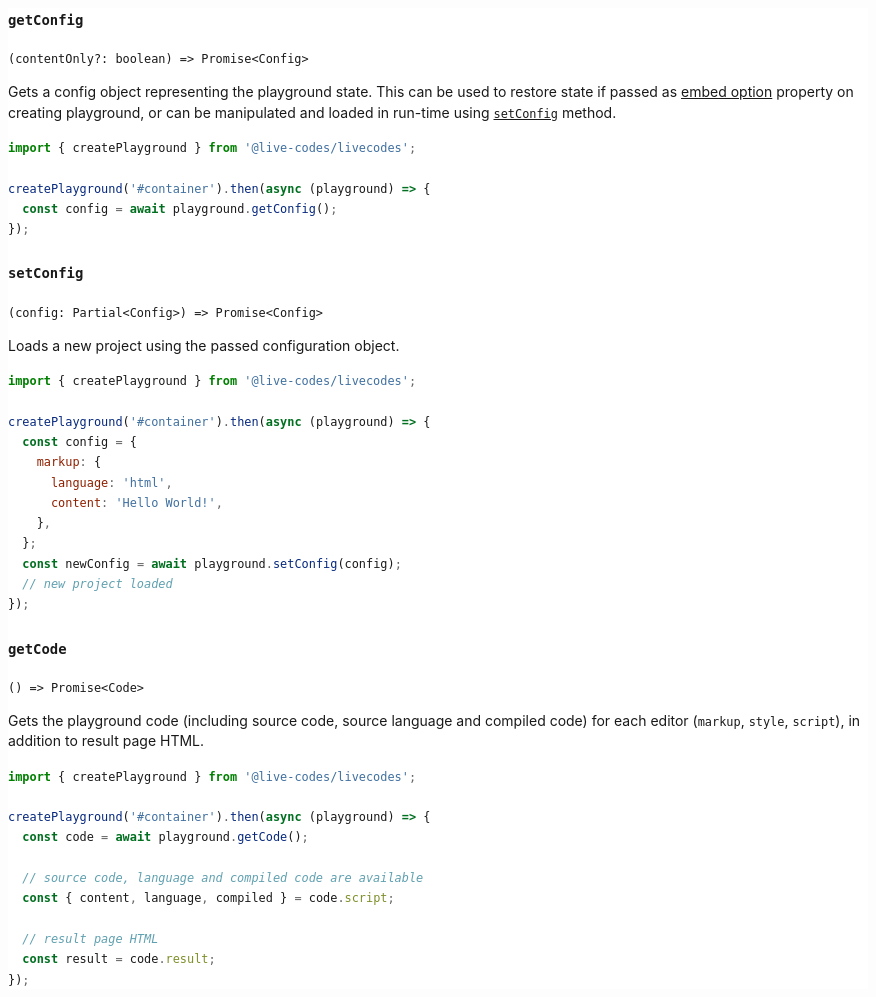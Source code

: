 ### `getConfig`

`(contentOnly?: boolean) => Promise<Config>`

Gets a config object representing the playground state. This can be used to restore state if passed as [embed option](#createplayground) property on creating playground, or can be manipulated and loaded in run-time using [`setConfig`](#setconfig) method.

```js
import { createPlayground } from '@live-codes/livecodes';

createPlayground('#container').then(async (playground) => {
  const config = await playground.getConfig();
});
```

### `setConfig`

`(config: Partial<Config>) => Promise<Config>`

Loads a new project using the passed configuration object.

```js
import { createPlayground } from '@live-codes/livecodes';

createPlayground('#container').then(async (playground) => {
  const config = {
    markup: {
      language: 'html',
      content: 'Hello World!',
    },
  };
  const newConfig = await playground.setConfig(config);
  // new project loaded
});
```

### `getCode`

`() => Promise<Code>`

Gets the playground code (including source code, source language and compiled code) for each editor (`markup`, `style`, `script`), in addition to result page HTML.

```js
import { createPlayground } from '@live-codes/livecodes';

createPlayground('#container').then(async (playground) => {
  const code = await playground.getCode();

  // source code, language and compiled code are available
  const { content, language, compiled } = code.script;

  // result page HTML
  const result = code.result;
});
```
